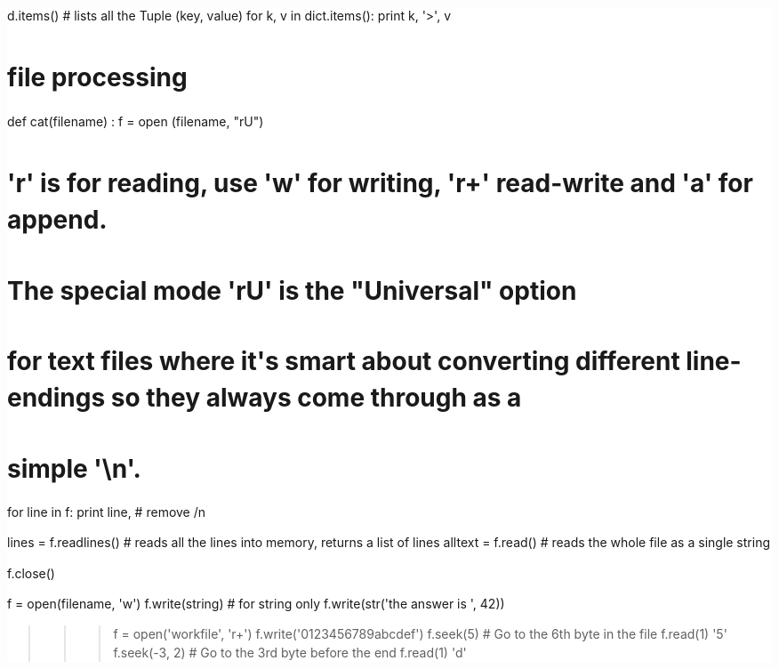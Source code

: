 d.items() # lists all the Tuple (key, value)
for k, v in dict.items(): print k, '>', v



# file processing

def cat(filename) :
  f = open (filename, "rU")
  #  'r' is for reading, use 'w' for writing, 'r+' read-write and 'a' for append.
  #  The special mode 'rU' is the "Universal" option
  #  for text files where it's smart about converting different line-endings so they always come through as a
  #  simple '\n'.
  for line in f:
    print line,  # remove /n

  lines = f.readlines()  # reads all the lines into memory, returns a list of lines
  alltext = f.read()     # reads the whole file as a single string

  f.close()

  f = open(filename, 'w')
  f.write(string)   # for string only
  f.write(str('the answer is ', 42))

>>> f = open('workfile', 'r+')
>>> f.write('0123456789abcdef')
>>> f.seek(5)     # Go to the 6th byte in the file
>>> f.read(1)
'5'
>>> f.seek(-3, 2) # Go to the 3rd byte before the end
>>> f.read(1)
'd'
